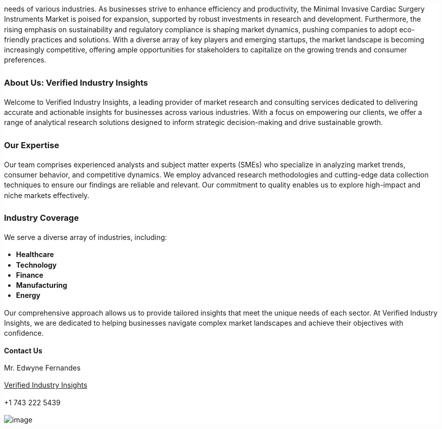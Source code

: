 needs of various industries. As businesses strive to enhance efficiency and productivity, the Minimal Invasive Cardiac Surgery Instruments Market is poised for expansion, supported by robust investments in research and development. Furthermore, the rising emphasis on sustainability and regulatory compliance is shaping market dynamics, pushing companies to adopt eco-friendly practices and solutions. With a diverse array of key players and emerging startups, the market landscape is becoming increasingly competitive, offering ample opportunities for stakeholders to capitalize on the growing trends and consumer preferences.</p><h3>About Us: Verified Industry Insights</h3><p>Welcome to Verified Industry Insights, a leading provider of market research and consulting services dedicated to delivering accurate and actionable insights for businesses across various industries. With a focus on empowering our clients, we offer a range of analytical research solutions designed to inform strategic decision-making and drive sustainable growth.</p><h3>Our Expertise</h3><p>Our team comprises experienced analysts and subject matter experts (SMEs) who specialize in analyzing market trends, consumer behavior, and competitive dynamics. We employ advanced research methodologies and cutting-edge data collection techniques to ensure our findings are reliable and relevant. Our commitment to quality enables us to explore high-impact and niche markets effectively.</p><h3>Industry Coverage</h3><p>We serve a diverse array of industries, including:</p><ul><li><strong>Healthcare</strong></li><li><strong>Technology</strong></li><li><strong>Finance</strong></li><li><strong>Manufacturing</strong></li><li><strong>Energy</strong></li></ul><p>Our comprehensive approach allows us to provide tailored insights that meet the unique needs of each sector. At Verified Industry Insights, we are dedicated to helping businesses navigate complex market landscapes and achieve their objectives with confidence.</p><p><strong>Contact Us</strong></p><p>Mr. Edwyne Fernandes</p><p><a href="https://www.verifiedindustryinsights.com/">Verified Industry Insights</a></p><p>+1 743 222 5439</p>
![image](https://github.com/user-attachments/assets/e0c200cf-cce8-4cbe-a9ba-8e98c3c816cb)
